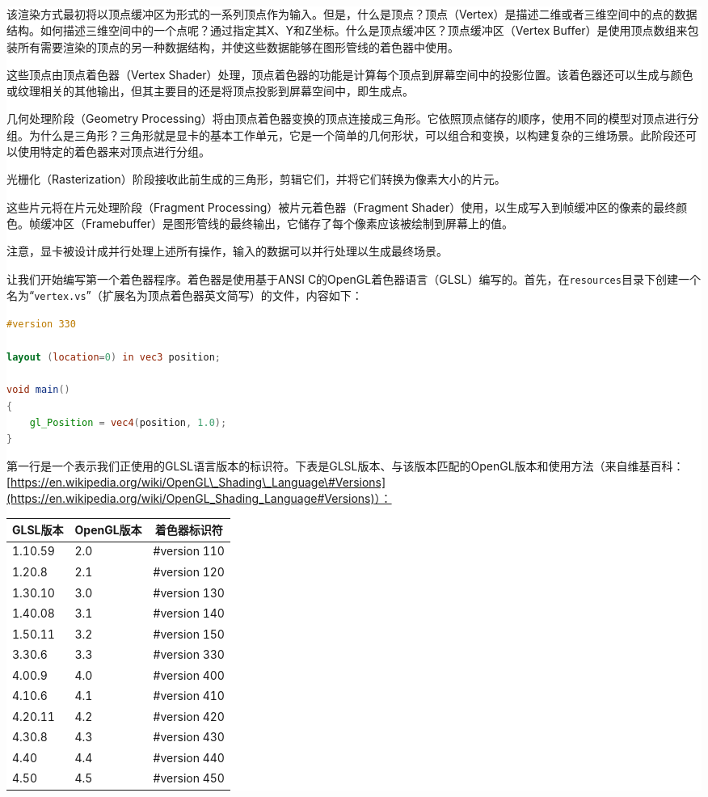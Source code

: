 该渲染方式最初将以顶点缓冲区为形式的一系列顶点作为输入。但是，什么是顶点？顶点（Vertex）是描述二维或者三维空间中的点的数据结构。如何描述三维空间中的一个点呢？通过指定其X、Y和Z坐标。什么是顶点缓冲区？顶点缓冲区（Vertex Buffer）是使用顶点数组来包装所有需要渲染的顶点的另一种数据结构，并使这些数据能够在图形管线的着色器中使用。

这些顶点由顶点着色器（Vertex Shader）处理，顶点着色器的功能是计算每个顶点到屏幕空间中的投影位置。该着色器还可以生成与颜色或纹理相关的其他输出，但其主要目的还是将顶点投影到屏幕空间中，即生成点。

几何处理阶段（Geometry Processing）将由顶点着色器变换的顶点连接成三角形。它依照顶点储存的顺序，使用不同的模型对顶点进行分组。为什么是三角形？三角形就是显卡的基本工作单元，它是一个简单的几何形状，可以组合和变换，以构建复杂的三维场景。此阶段还可以使用特定的着色器来对顶点进行分组。

光栅化（Rasterization）阶段接收此前生成的三角形，剪辑它们，并将它们转换为像素大小的片元。

这些片元将在片元处理阶段（Fragment Processing）被片元着色器（Fragment Shader）使用，以生成写入到帧缓冲区的像素的最终颜色。帧缓冲区（Framebuffer）是图形管线的最终输出，它储存了每个像素应该被绘制到屏幕上的值。

注意，显卡被设计成并行处理上述所有操作，输入的数据可以并行处理以生成最终场景。

让我们开始编写第一个着色器程序。着色器是使用基于ANSI C的OpenGL着色器语言（GLSL）编写的。首先，在`resources`目录下创建一个名为“`vertex.vs`”（扩展名为顶点着色器英文简写）的文件，内容如下：

```glsl
#version 330

layout (location=0) in vec3 position;

void main()
{
    gl_Position = vec4(position, 1.0);
}
```

第一行是一个表示我们正使用的GLSL语言版本的标识符。下表是GLSL版本、与该版本匹配的OpenGL版本和使用方法（来自维基百科：[https://en.wikipedia.org/wiki/OpenGL\_Shading\_Language\#Versions](https://en.wikipedia.org/wiki/OpenGL_Shading_Language#Versions)）：

| GLSL版本 | OpenGL版本 | 着色器标识符 |
| --- | --- | --- |
| 1.10.59 | 2.0 | \#version 110 |
| 1.20.8 | 2.1 | \#version 120 |
| 1.30.10 | 3.0 | \#version 130 |
| 1.40.08 | 3.1 | \#version 140 |
| 1.50.11 | 3.2 | \#version 150 |
| 3.30.6 | 3.3 | \#version 330 |
| 4.00.9 | 4.0 | \#version 400 |
| 4.10.6 | 4.1 | \#version 410 |
| 4.20.11 | 4.2 | \#version 420 |
| 4.30.8 | 4.3 | \#version 430 |
| 4.40 | 4.4 | \#version 440 |
| 4.50 | 4.5 | \#version 450 |
